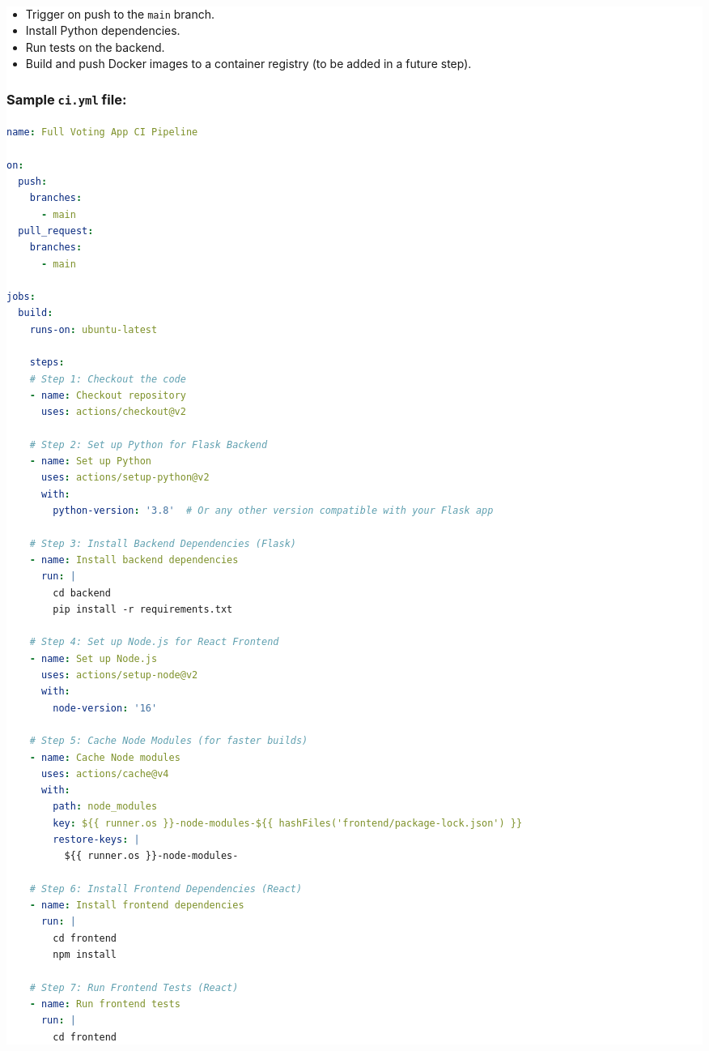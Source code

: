 * Trigger on push to the `main` branch.
* Install Python dependencies.
* Run tests on the backend.
* Build and push Docker images to a container registry (to be added in a future step).

### Sample `ci.yml` file:

```yaml
name: Full Voting App CI Pipeline

on:
  push:
    branches:
      - main
  pull_request:
    branches:
      - main

jobs:
  build:
    runs-on: ubuntu-latest

    steps:
    # Step 1: Checkout the code
    - name: Checkout repository
      uses: actions/checkout@v2

    # Step 2: Set up Python for Flask Backend
    - name: Set up Python
      uses: actions/setup-python@v2
      with:
        python-version: '3.8'  # Or any other version compatible with your Flask app

    # Step 3: Install Backend Dependencies (Flask)
    - name: Install backend dependencies
      run: |
        cd backend
        pip install -r requirements.txt

    # Step 4: Set up Node.js for React Frontend
    - name: Set up Node.js
      uses: actions/setup-node@v2
      with:
        node-version: '16'

    # Step 5: Cache Node Modules (for faster builds)
    - name: Cache Node modules
      uses: actions/cache@v4
      with:
        path: node_modules
        key: ${{ runner.os }}-node-modules-${{ hashFiles('frontend/package-lock.json') }}
        restore-keys: |
          ${{ runner.os }}-node-modules-

    # Step 6: Install Frontend Dependencies (React)
    - name: Install frontend dependencies
      run: |
        cd frontend
        npm install

    # Step 7: Run Frontend Tests (React)
    - name: Run frontend tests
      run: |
        cd frontend
```